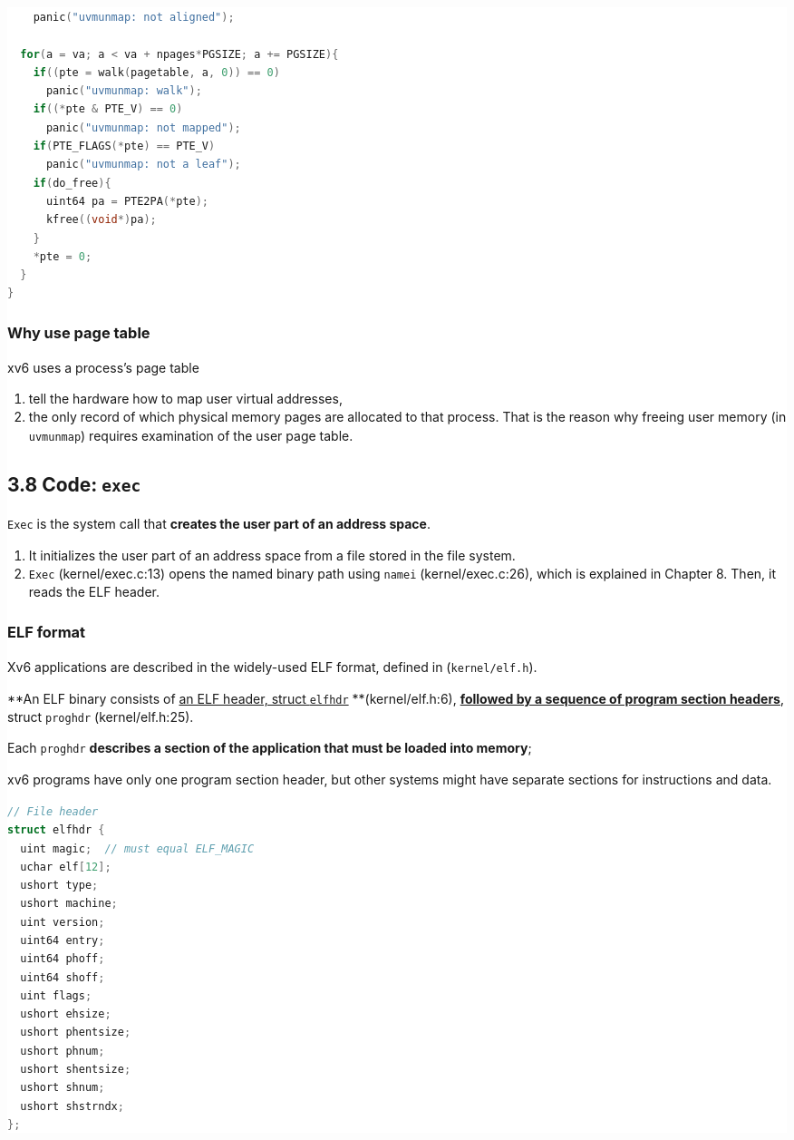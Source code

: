 ```c
    panic("uvmunmap: not aligned");

  for(a = va; a < va + npages*PGSIZE; a += PGSIZE){
    if((pte = walk(pagetable, a, 0)) == 0)
      panic("uvmunmap: walk");
    if((*pte & PTE_V) == 0)
      panic("uvmunmap: not mapped");
    if(PTE_FLAGS(*pte) == PTE_V)
      panic("uvmunmap: not a leaf");
    if(do_free){
      uint64 pa = PTE2PA(*pte);
      kfree((void*)pa);
    }
    *pte = 0;
  }
}
```

### Why use page table

xv6 uses a process’s page table

1. tell the hardware how to map user virtual addresses,
2. the only record of which physical memory pages are allocated to that process. That is the reason why freeing user memory (in `uvmunmap`) requires examination of the user page table.

## 3.8 Code: `exec`

`Exec` is the system call that **creates the user part of an address space**.

1. It initializes the user part of an address space from a file stored in the file system.
2. `Exec` (kernel/exec.c:13) opens the named binary path using `namei` (kernel/exec.c:26), which is explained in Chapter 8. Then, it reads the ELF header.

### ELF format

Xv6 applications are described in the widely-used ELF format, defined in (`kernel/elf.h`).

**An ELF binary consists of <u>an ELF header, struct `elfhdr`</u> **(kernel/elf.h:6), **<u>followed by a sequence of program section headers</u>**, struct `proghdr` (kernel/elf.h:25).

Each `proghdr` **describes a section of the application that must be loaded into memory**;

xv6 programs have only one program section header, but other systems might have separate sections for instructions and data.

```c
// File header
struct elfhdr {
  uint magic;  // must equal ELF_MAGIC
  uchar elf[12];
  ushort type;
  ushort machine;
  uint version;
  uint64 entry;
  uint64 phoff;
  uint64 shoff;
  uint flags;
  ushort ehsize;
  ushort phentsize;
  ushort phnum;
  ushort shentsize;
  ushort shnum;
  ushort shstrndx;
};

```